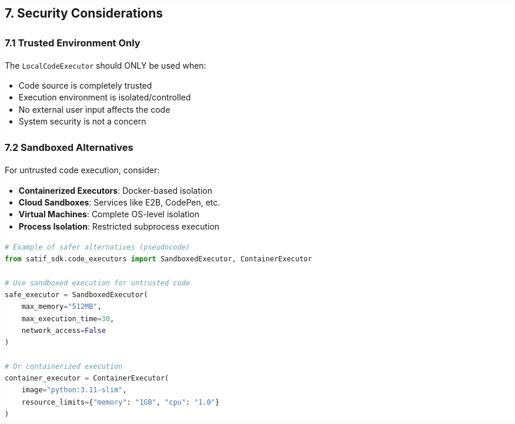 ## 7. Security Considerations

### 7.1 Trusted Environment Only

The `LocalCodeExecutor` should ONLY be used when:

- Code source is completely trusted
- Execution environment is isolated/controlled
- No external user input affects the code
- System security is not a concern

### 7.2 Sandboxed Alternatives

For untrusted code execution, consider:

- **Containerized Executors**: Docker-based isolation
- **Cloud Sandboxes**: Services like E2B, CodePen, etc.
- **Virtual Machines**: Complete OS-level isolation
- **Process Isolation**: Restricted subprocess execution

```python
# Example of safer alternatives (pseudocode)
from satif_sdk.code_executors import SandboxedExecutor, ContainerExecutor

# Use sandboxed execution for untrusted code
safe_executor = SandboxedExecutor(
    max_memory="512MB",
    max_execution_time=30,
    network_access=False
)

# Or containerized execution
container_executor = ContainerExecutor(
    image="python:3.11-slim",
    resource_limits={"memory": "1GB", "cpu": "1.0"}
)
```
